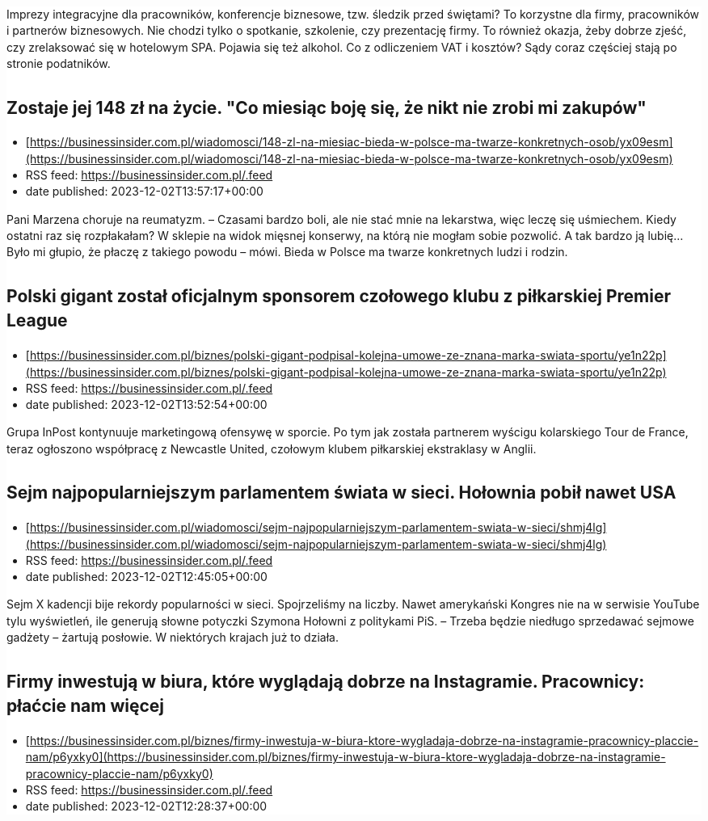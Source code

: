 Imprezy integracyjne dla pracowników, konferencje biznesowe, tzw. śledzik przed świętami? To korzystne dla firmy, pracowników i partnerów biznesowych. Nie chodzi tylko o spotkanie, szkolenie, czy prezentację firmy. To również okazja, żeby dobrze zjeść, czy zrelaksować się w hotelowym SPA. Pojawia się też alkohol. Co z odliczeniem VAT i kosztów? Sądy coraz częściej stają po stronie podatników.

## Zostaje jej 148 zł na życie. "Co miesiąc boję się, że nikt nie zrobi mi zakupów"
 - [https://businessinsider.com.pl/wiadomosci/148-zl-na-miesiac-bieda-w-polsce-ma-twarze-konkretnych-osob/yx09esm](https://businessinsider.com.pl/wiadomosci/148-zl-na-miesiac-bieda-w-polsce-ma-twarze-konkretnych-osob/yx09esm)
 - RSS feed: https://businessinsider.com.pl/.feed
 - date published: 2023-12-02T13:57:17+00:00

Pani Marzena choruje na reumatyzm. – Czasami bardzo boli, ale nie stać mnie na lekarstwa, więc leczę się uśmiechem. Kiedy ostatni raz się rozpłakałam? W sklepie na widok mięsnej konserwy, na którą nie mogłam sobie pozwolić. A tak bardzo ją lubię… Było mi głupio, że płaczę z takiego powodu – mówi. Bieda w Polsce ma twarze konkretnych ludzi i rodzin.

## Polski gigant został oficjalnym sponsorem czołowego klubu z piłkarskiej Premier League
 - [https://businessinsider.com.pl/biznes/polski-gigant-podpisal-kolejna-umowe-ze-znana-marka-swiata-sportu/ye1n22p](https://businessinsider.com.pl/biznes/polski-gigant-podpisal-kolejna-umowe-ze-znana-marka-swiata-sportu/ye1n22p)
 - RSS feed: https://businessinsider.com.pl/.feed
 - date published: 2023-12-02T13:52:54+00:00

Grupa InPost kontynuuje marketingową ofensywę w sporcie. Po tym jak została partnerem wyścigu kolarskiego Tour de France, teraz ogłoszono współpracę z Newcastle United, czołowym klubem piłkarskiej ekstraklasy w Anglii.

## Sejm najpopularniejszym parlamentem świata w sieci. Hołownia pobił nawet USA
 - [https://businessinsider.com.pl/wiadomosci/sejm-najpopularniejszym-parlamentem-swiata-w-sieci/shmj4lg](https://businessinsider.com.pl/wiadomosci/sejm-najpopularniejszym-parlamentem-swiata-w-sieci/shmj4lg)
 - RSS feed: https://businessinsider.com.pl/.feed
 - date published: 2023-12-02T12:45:05+00:00

Sejm X kadencji bije rekordy popularności w sieci. Spojrzeliśmy na liczby. Nawet amerykański Kongres nie na w serwisie YouTube tylu wyświetleń, ile generują słowne potyczki Szymona Hołowni z politykami PiS. – Trzeba będzie niedługo sprzedawać sejmowe gadżety – żartują posłowie. W niektórych krajach już to działa.

## Firmy inwestują w biura, które wyglądają dobrze na Instagramie. Pracownicy: płaćcie nam więcej
 - [https://businessinsider.com.pl/biznes/firmy-inwestuja-w-biura-ktore-wygladaja-dobrze-na-instagramie-pracownicy-placcie-nam/p6yxky0](https://businessinsider.com.pl/biznes/firmy-inwestuja-w-biura-ktore-wygladaja-dobrze-na-instagramie-pracownicy-placcie-nam/p6yxky0)
 - RSS feed: https://businessinsider.com.pl/.feed
 - date published: 2023-12-02T12:28:37+00:00
